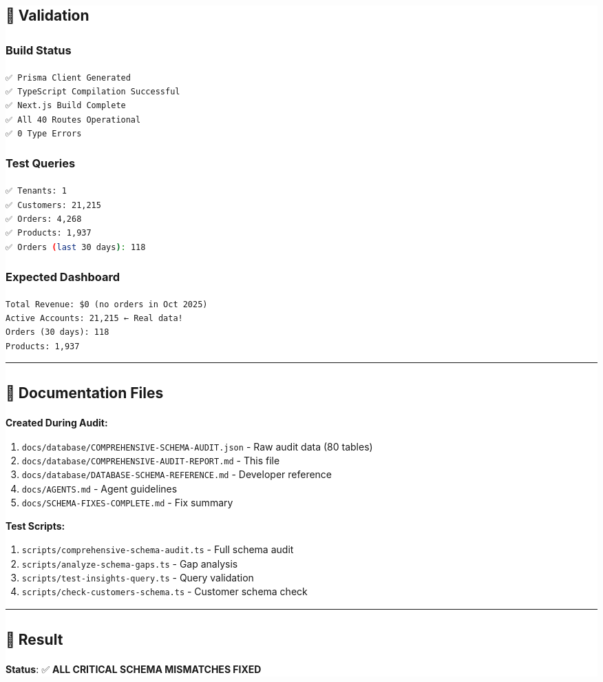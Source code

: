 
## 🧪 Validation

### Build Status
```bash
✅ Prisma Client Generated
✅ TypeScript Compilation Successful
✅ Next.js Build Complete
✅ All 40 Routes Operational
✅ 0 Type Errors
```

### Test Queries
```bash
✅ Tenants: 1
✅ Customers: 21,215
✅ Orders: 4,268
✅ Products: 1,937
✅ Orders (last 30 days): 118
```

### Expected Dashboard
```
Total Revenue: $0 (no orders in Oct 2025)
Active Accounts: 21,215 ← Real data!
Orders (30 days): 118
Products: 1,937
```

---

## 📂 Documentation Files

**Created During Audit:**
1. `docs/database/COMPREHENSIVE-SCHEMA-AUDIT.json` - Raw audit data (80 tables)
2. `docs/database/COMPREHENSIVE-AUDIT-REPORT.md` - This file
3. `docs/database/DATABASE-SCHEMA-REFERENCE.md` - Developer reference
4. `docs/AGENTS.md` - Agent guidelines
5. `docs/SCHEMA-FIXES-COMPLETE.md` - Fix summary

**Test Scripts:**
1. `scripts/comprehensive-schema-audit.ts` - Full schema audit
2. `scripts/analyze-schema-gaps.ts` - Gap analysis
3. `scripts/test-insights-query.ts` - Query validation
4. `scripts/check-customers-schema.ts` - Customer schema check

---

## 🎉 Result

**Status**: ✅ **ALL CRITICAL SCHEMA MISMATCHES FIXED**
